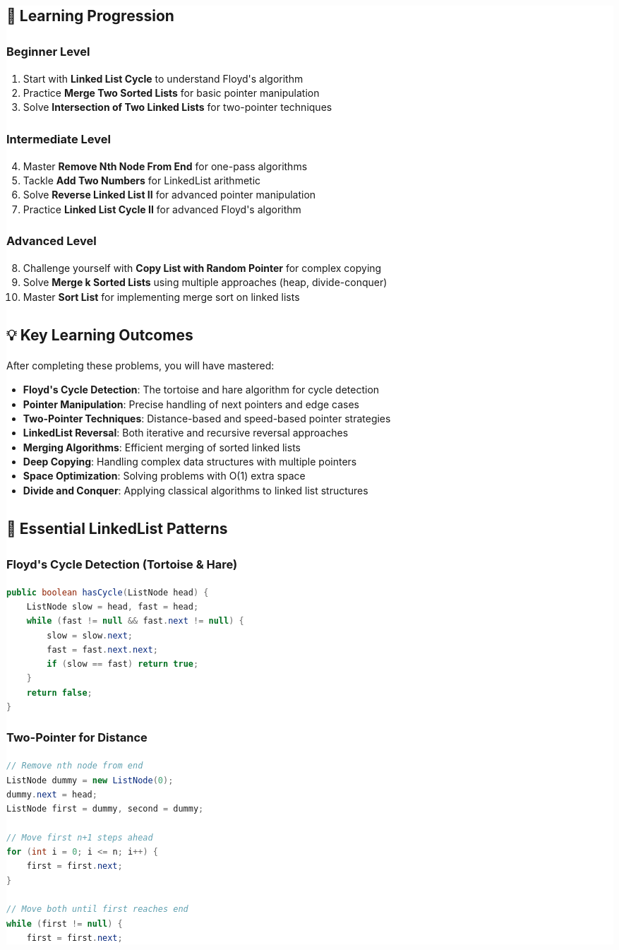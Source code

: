 ## 🚀 Learning Progression

### **Beginner Level**
1. Start with **Linked List Cycle** to understand Floyd's algorithm
2. Practice **Merge Two Sorted Lists** for basic pointer manipulation
3. Solve **Intersection of Two Linked Lists** for two-pointer techniques

### **Intermediate Level**
4. Master **Remove Nth Node From End** for one-pass algorithms
5. Tackle **Add Two Numbers** for LinkedList arithmetic
6. Solve **Reverse Linked List II** for advanced pointer manipulation
7. Practice **Linked List Cycle II** for advanced Floyd's algorithm

### **Advanced Level**
8. Challenge yourself with **Copy List with Random Pointer** for complex copying
9. Solve **Merge k Sorted Lists** using multiple approaches (heap, divide-conquer)
10. Master **Sort List** for implementing merge sort on linked lists

## 💡 Key Learning Outcomes

After completing these problems, you will have mastered:

- **Floyd's Cycle Detection**: The tortoise and hare algorithm for cycle detection
- **Pointer Manipulation**: Precise handling of next pointers and edge cases
- **Two-Pointer Techniques**: Distance-based and speed-based pointer strategies
- **LinkedList Reversal**: Both iterative and recursive reversal approaches
- **Merging Algorithms**: Efficient merging of sorted linked lists
- **Deep Copying**: Handling complex data structures with multiple pointers
- **Space Optimization**: Solving problems with O(1) extra space
- **Divide and Conquer**: Applying classical algorithms to linked list structures

## 🎯 Essential LinkedList Patterns

### **Floyd's Cycle Detection (Tortoise & Hare)**
```java
public boolean hasCycle(ListNode head) {
    ListNode slow = head, fast = head;
    while (fast != null && fast.next != null) {
        slow = slow.next;
        fast = fast.next.next;
        if (slow == fast) return true;
    }
    return false;
}
```

### **Two-Pointer for Distance**
```java
// Remove nth node from end
ListNode dummy = new ListNode(0);
dummy.next = head;
ListNode first = dummy, second = dummy;

// Move first n+1 steps ahead
for (int i = 0; i <= n; i++) {
    first = first.next;
}

// Move both until first reaches end
while (first != null) {
    first = first.next;
```
